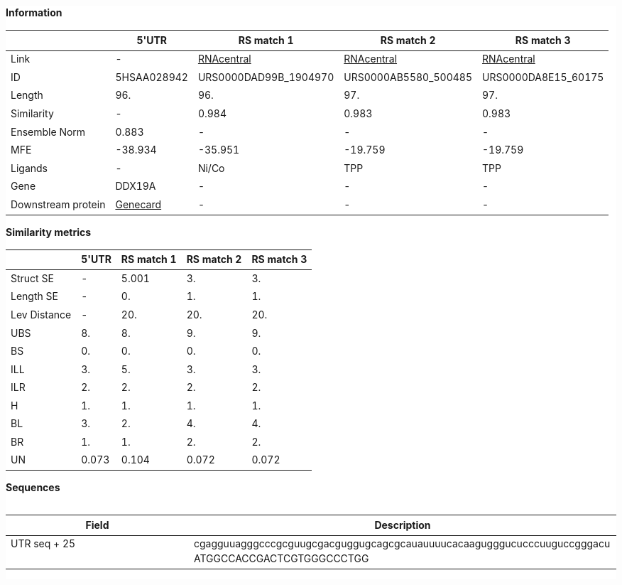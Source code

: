 
**Information**

| | 5'UTR       | RS match 1   | RS match 2  | RS match 3 |
| ---- | ----------- | ----------- | ----------- | ----------- |
| <span title="Link to the sequence source">Link</span> | -  | <a href="https://rnacentral.org/rna/URS0000DAD99B/1904970" target="_blank" rel="noopener noreferrer">RNAcentral</a>     |<a href="https://rnacentral.org/rna/URS0000AB5580/500485" target="_blank" rel="noopener noreferrer">RNAcentral</a>  | <a href="https://rnacentral.org/rna/URS0000DA8E15/60175" target="_blank" rel="noopener noreferrer">RNAcentral</a>   |
| <span title="ID within respective databases">ID</span>  | 5HSAA028942     | URS0000DAD99B_1904970     | URS0000AB5580_500485     | URS0000DA8E15_60175     |
| <span title="Length of the sequence in question">Length</span>  | 96.     |  96.    | 97.   |  97.    |
| <span title="Similarity score calculated from all similarity metrics">Similarity</span>  | - | 0.984 | 0.983 | 0.983 |
| <span title="Ensemble classification via all 19 ML classifiers">Ensemble Norm</span>  | 0.883 | - | - | - |
| <span title="Nupack Mean Free Energy of the secondary structure">MFE</span>  | -38.934 | -35.951 | -19.759 | -19.759 |
| <span title="Reported Ligand match on RNAcentral or via RFAM">Ligands</span>  | - | Ni/Co | TPP | TPP |
| <span title="Homo Sapiens gene abbreviation">Gene</span>  | DDX19A | - | - | - |
| <span title="Link to the sequence source">Downstream protein</span>  | <a href="https://www.genecards.org/cgi-bin/carddisp.pl?gene=DDX19A" target="_blank" rel="noopener noreferrer"> Genecard </a>   |    -    | -  | - |


**Similarity metrics**

| | 5'UTR       | RS match 1   | RS match 2  | RS match 3 |
| ---- | ----------- | ----------- | ----------- | ----------- |
| <span title="Structural feature squared error">Struct SE</span> | - | 5.001 | 3. | 3. |
| <span title="Length difference squared error">Length SE</span> | - | 0. | 1. | 1. |
| <span title="Edit distance of both dot structures">Lev Distance</span> | - | 20. | 20. | 20. |
| <span title="Unbranched stack count">UBS</span>| 8. | 8. | 9. | 9. |
| <span title="Branched stack counts">BS</span> | 0. | 0. | 0. | 0. |
| <span title="Inner loop left count">ILL</span> | 3. | 5. | 3. | 3. |
| <span title="Inner loop right count">ILR</span> | 2. | 2. | 2. | 2. |
| <span title="Hairpin counts">H</span> | 1. | 1. | 1. | 1. |
| <span title="Bulges left count">BL</span> | 3. | 2. | 4. | 4. |
| <span title="Bulges right count">BR</span> | 1. | 1. | 2. | 2. |
| <span title="Unpaired nucleotide %">UN</span> | 0.073 | 0.104 | 0.072 | 0.072 |

**Sequences**


<div style="overflow-x:auto;">

<table>
<colgroup>
<col width="30%" />
<col width="70%" />
</colgroup>
<thead>
<tr class="header">
<th>Field</th>
<th>Description</th>
</tr>
</thead>
<tbody>
<tr>
<td markdown="span">UTR seq + 25 </td>
<td markdown="span"> cgagguuagggcccgcguugcgacguggugcagcgcauauuuucacaagugggucucccuuguccgggacuATGGCCACCGACTCGTGGGCCCTGG </td>
</tr>